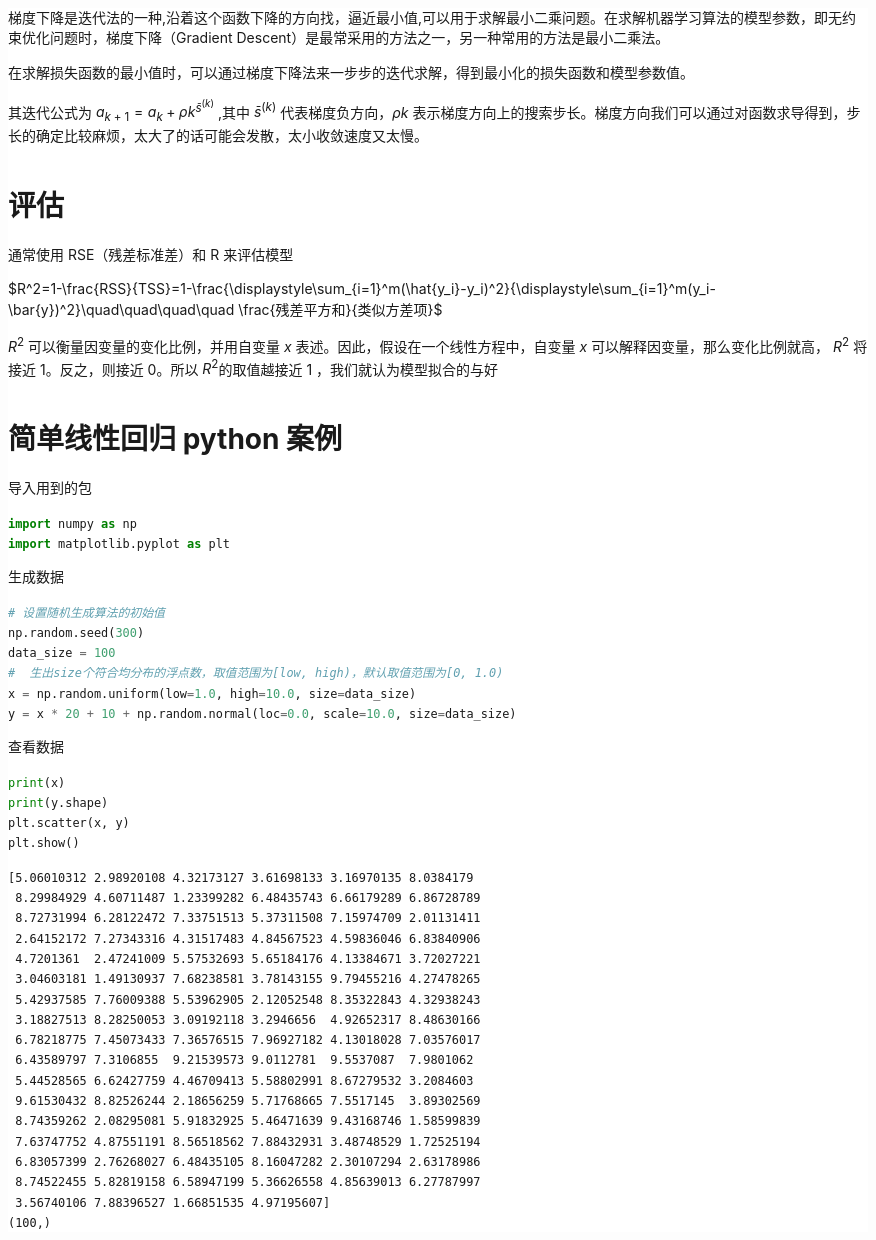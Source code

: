 梯度下降是迭代法的一种,沿着这个函数下降的方向找，逼近最小值,可以用于求解最小二乘问题。在求解机器学习算法的模型参数，即无约束优化问题时，梯度下降（Gradient Descent）是最常采用的方法之一，另一种常用的方法是最小二乘法。

在求解损失函数的最小值时，可以通过梯度下降法来一步步的迭代求解，得到最小化的损失函数和模型参数值。

其迭代公式为 $a_{k+1}=a_k+\rho k^{\bar{s}^{(k)}}$ ,其中 $\bar{s}^{(k)}$ 代表梯度负方向，$\rho k$ 表示梯度方向上的搜索步长。梯度方向我们可以通过对函数求导得到，步长的确定比较麻烦，太大了的话可能会发散，太小收敛速度又太慢。
<br>

# 评估

通常使用 RSE（残差标准差）和 R 来评估模型

$R^2=1-\frac{RSS}{TSS}=1-\frac{\displaystyle\sum_{i=1}^m(\hat{y_i}-y_i)^2}{\displaystyle\sum_{i=1}^m(y_i-\bar{y})^2}\quad\quad\quad\quad \frac{残差平方和}{类似方差项}$

$R^2$ 可以衡量因变量的变化比例，并用自变量 $x$ 表述。因此，假设在一个线性方程中，自变量 $x$ 可以解释因变量，那么变化比例就高， $R^2$ 将接近 1。反之，则接近 0。所以 $R^2$的取值越接近 1 ，我们就认为模型拟合的与好
<br>

# 简单线性回归 python 案例

导入用到的包

```python
import numpy as np
import matplotlib.pyplot as plt
```

生成数据

```python
# 设置随机生成算法的初始值
np.random.seed(300)
data_size = 100
#  生出size个符合均分布的浮点数，取值范围为[low, high)，默认取值范围为[0, 1.0)
x = np.random.uniform(low=1.0, high=10.0, size=data_size)
y = x * 20 + 10 + np.random.normal(loc=0.0, scale=10.0, size=data_size)
```

查看数据

```python
print(x)
print(y.shape)
plt.scatter(x, y)
plt.show()
```

    [5.06010312 2.98920108 4.32173127 3.61698133 3.16970135 8.0384179
     8.29984929 4.60711487 1.23399282 6.48435743 6.66179289 6.86728789
     8.72731994 6.28122472 7.33751513 5.37311508 7.15974709 2.01131411
     2.64152172 7.27343316 4.31517483 4.84567523 4.59836046 6.83840906
     4.7201361  2.47241009 5.57532693 5.65184176 4.13384671 3.72027221
     3.04603181 1.49130937 7.68238581 3.78143155 9.79455216 4.27478265
     5.42937585 7.76009388 5.53962905 2.12052548 8.35322843 4.32938243
     3.18827513 8.28250053 3.09192118 3.2946656  4.92652317 8.48630166
     6.78218775 7.45073433 7.36576515 7.96927182 4.13018028 7.03576017
     6.43589797 7.3106855  9.21539573 9.0112781  9.5537087  7.9801062
     5.44528565 6.62427759 4.46709413 5.58802991 8.67279532 3.2084603
     9.61530432 8.82526244 2.18656259 5.71768665 7.5517145  3.89302569
     8.74359262 2.08295081 5.91832925 5.46471639 9.43168746 1.58599839
     7.63747752 4.87551191 8.56518562 7.88432931 3.48748529 1.72525194
     6.83057399 2.76268027 6.48435105 8.16047282 2.30107294 2.63178986
     8.74522455 5.82819158 6.58947199 5.36626558 4.85639013 6.27787997
     3.56740106 7.88396527 1.66851535 4.97195607]
    (100,)
